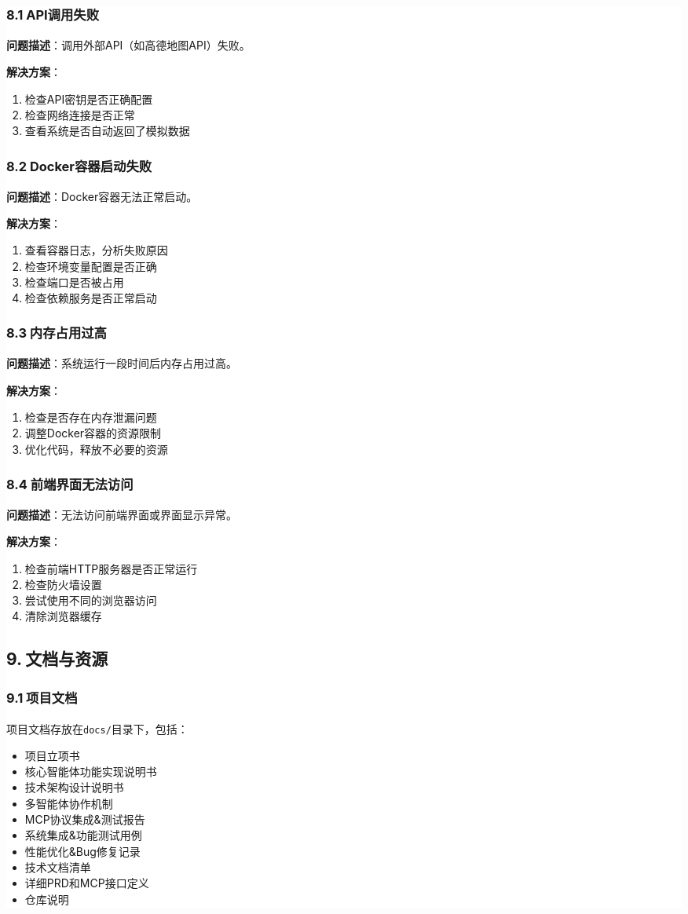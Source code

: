 ### 8.1 API调用失败

**问题描述**：调用外部API（如高德地图API）失败。

**解决方案**：
1. 检查API密钥是否正确配置
2. 检查网络连接是否正常
3. 查看系统是否自动返回了模拟数据

### 8.2 Docker容器启动失败

**问题描述**：Docker容器无法正常启动。

**解决方案**：
1. 查看容器日志，分析失败原因
2. 检查环境变量配置是否正确
3. 检查端口是否被占用
4. 检查依赖服务是否正常启动

### 8.3 内存占用过高

**问题描述**：系统运行一段时间后内存占用过高。

**解决方案**：
1. 检查是否存在内存泄漏问题
2. 调整Docker容器的资源限制
3. 优化代码，释放不必要的资源

### 8.4 前端界面无法访问

**问题描述**：无法访问前端界面或界面显示异常。

**解决方案**：
1. 检查前端HTTP服务器是否正常运行
2. 检查防火墙设置
3. 尝试使用不同的浏览器访问
4. 清除浏览器缓存

## 9. 文档与资源

### 9.1 项目文档

项目文档存放在`docs/`目录下，包括：
- 项目立项书
- 核心智能体功能实现说明书
- 技术架构设计说明书
- 多智能体协作机制
- MCP协议集成&测试报告
- 系统集成&功能测试用例
- 性能优化&Bug修复记录
- 技术文档清单
- 详细PRD和MCP接口定义
- 仓库说明
